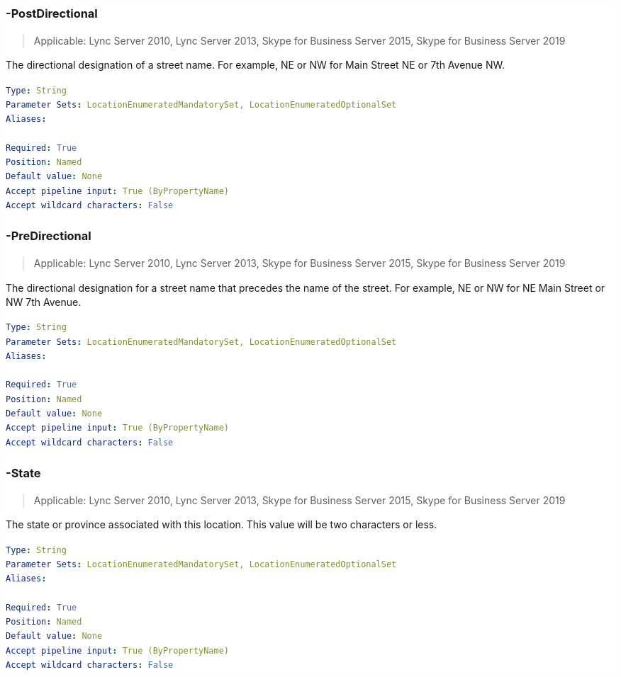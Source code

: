 ### -PostDirectional

> Applicable: Lync Server 2010, Lync Server 2013, Skype for Business Server 2015, Skype for Business Server 2019

The directional designation of a street name.
For example, NE or NW for Main Street NE or 7th Avenue NW.

```yaml
Type: String
Parameter Sets: LocationEnumeratedMandatorySet, LocationEnumeratedOptionalSet
Aliases:

Required: True
Position: Named
Default value: None
Accept pipeline input: True (ByPropertyName)
Accept wildcard characters: False
```

### -PreDirectional

> Applicable: Lync Server 2010, Lync Server 2013, Skype for Business Server 2015, Skype for Business Server 2019

The directional designation for a street name that precedes the name of the street.
For example, NE or NW for NE Main Street or NW 7th Avenue.

```yaml
Type: String
Parameter Sets: LocationEnumeratedMandatorySet, LocationEnumeratedOptionalSet
Aliases:

Required: True
Position: Named
Default value: None
Accept pipeline input: True (ByPropertyName)
Accept wildcard characters: False
```

### -State

> Applicable: Lync Server 2010, Lync Server 2013, Skype for Business Server 2015, Skype for Business Server 2019

The state or province associated with this location.
This value will be two characters or less.

```yaml
Type: String
Parameter Sets: LocationEnumeratedMandatorySet, LocationEnumeratedOptionalSet
Aliases:

Required: True
Position: Named
Default value: None
Accept pipeline input: True (ByPropertyName)
Accept wildcard characters: False
```
